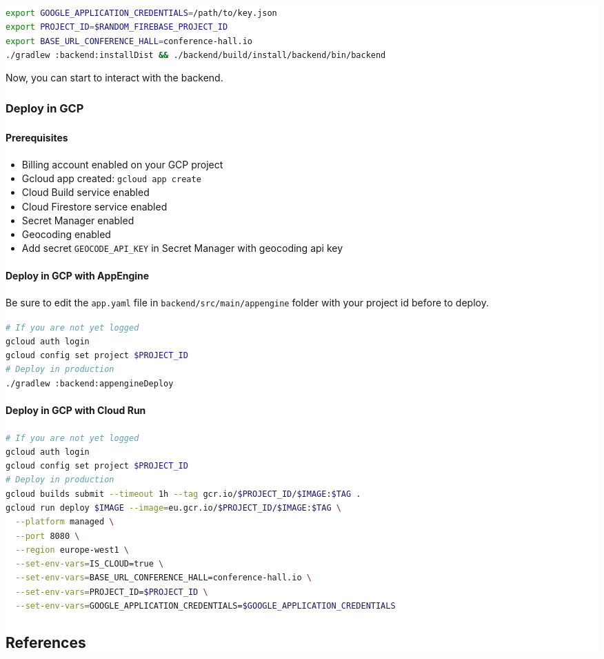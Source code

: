 ```bash
export GOOGLE_APPLICATION_CREDENTIALS=/path/to/key.json
export PROJECT_ID=$RANDOM_FIREBASE_PROJECT_ID
export BASE_URL_CONFERENCE_HALL=conference-hall.io
./gradlew :backend:installDist && ./backend/build/install/backend/bin/backend
```

Now, you can start to interact with the backend.

### Deploy in GCP

#### Prerequisites

* Billing account enabled on your GCP project
* Gcloud app created: `gcloud app create`
* Cloud Build service enabled
* Cloud Firestore service enabled
* Secret Manager enabled
* Geocoding enabled
* Add secret `GEOCODE_API_KEY` in Secret Manager with geocoding api key

#### Deploy in GCP with AppEngine

Be sure to edit the `app.yaml` file in `backend/src/main/appengine` folder with your project id 
before to deploy.

```bash
# If you are not yet logged
gcloud auth login
gcloud config set project $PROJECT_ID
# Deploy in production
./gradlew :backend:appengineDeploy
```

#### Deploy in GCP with Cloud Run

```bash
# If you are not yet logged
gcloud auth login
gcloud config set project $PROJECT_ID
# Deploy in production
gcloud builds submit --timeout 1h --tag gcr.io/$PROJECT_ID/$IMAGE:$TAG .
gcloud run deploy $IMAGE --image=eu.gcr.io/$PROJECT_ID/$IMAGE:$TAG \
  --platform managed \
  --port 8080 \
  --region europe-west1 \
  --set-env-vars=IS_CLOUD=true \
  --set-env-vars=BASE_URL_CONFERENCE_HALL=conference-hall.io \
  --set-env-vars=PROJECT_ID=$PROJECT_ID \
  --set-env-vars=GOOGLE_APPLICATION_CREDENTIALS=$GOOGLE_APPLICATION_CREDENTIALS
```

## References
